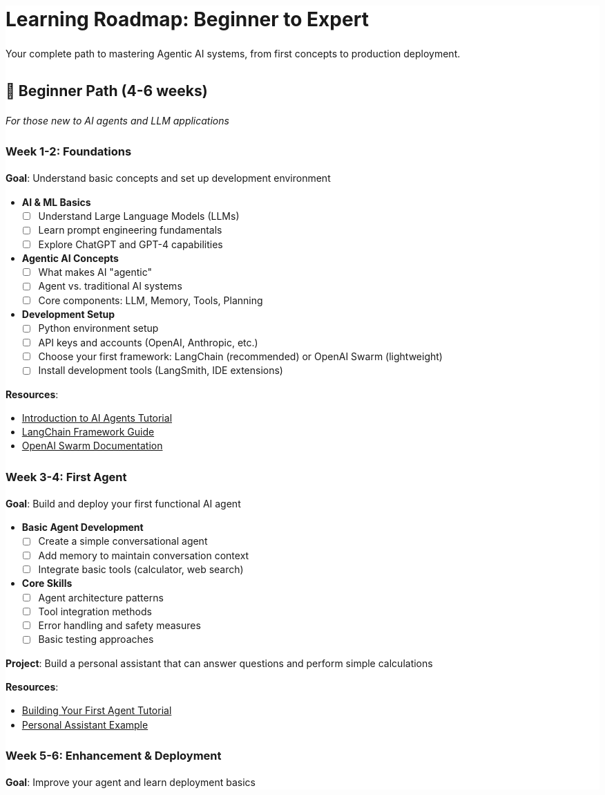 # Learning Roadmap: Beginner to Expert

Your complete path to mastering Agentic AI systems, from first concepts to production deployment.

## 🌱 Beginner Path (4-6 weeks)
*For those new to AI agents and LLM applications*

### Week 1-2: Foundations
**Goal**: Understand basic concepts and set up development environment

- **AI & ML Basics**
  - [ ] Understand Large Language Models (LLMs)
  - [ ] Learn prompt engineering fundamentals
  - [ ] Explore ChatGPT and GPT-4 capabilities

- **Agentic AI Concepts**
  - [ ] What makes AI "agentic"
  - [ ] Agent vs. traditional AI systems
  - [ ] Core components: LLM, Memory, Tools, Planning

- **Development Setup**
  - [ ] Python environment setup
  - [ ] API keys and accounts (OpenAI, Anthropic, etc.)
  - [ ] Choose your first framework: LangChain (recommended) or OpenAI Swarm (lightweight)
  - [ ] Install development tools (LangSmith, IDE extensions)

**Resources**:
- [Introduction to AI Agents Tutorial](../../tutorials/beginner/01-introduction-to-agents/)
- [LangChain Framework Guide](../../frameworks/langchain/)
- [OpenAI Swarm Documentation](https://github.com/openai/swarm)

### Week 3-4: First Agent
**Goal**: Build and deploy your first functional AI agent

- **Basic Agent Development**
  - [ ] Create a simple conversational agent
  - [ ] Add memory to maintain conversation context
  - [ ] Integrate basic tools (calculator, web search)

- **Core Skills**
  - [ ] Agent architecture patterns
  - [ ] Tool integration methods
  - [ ] Error handling and safety measures
  - [ ] Basic testing approaches

**Project**: Build a personal assistant that can answer questions and perform simple calculations

**Resources**:
- [Building Your First Agent Tutorial](../../tutorials/beginner/02-first-agent-langchain/)
- [Personal Assistant Example](../../examples/personal-assistant/)

### Week 5-6: Enhancement & Deployment
**Goal**: Improve your agent and learn deployment basics
